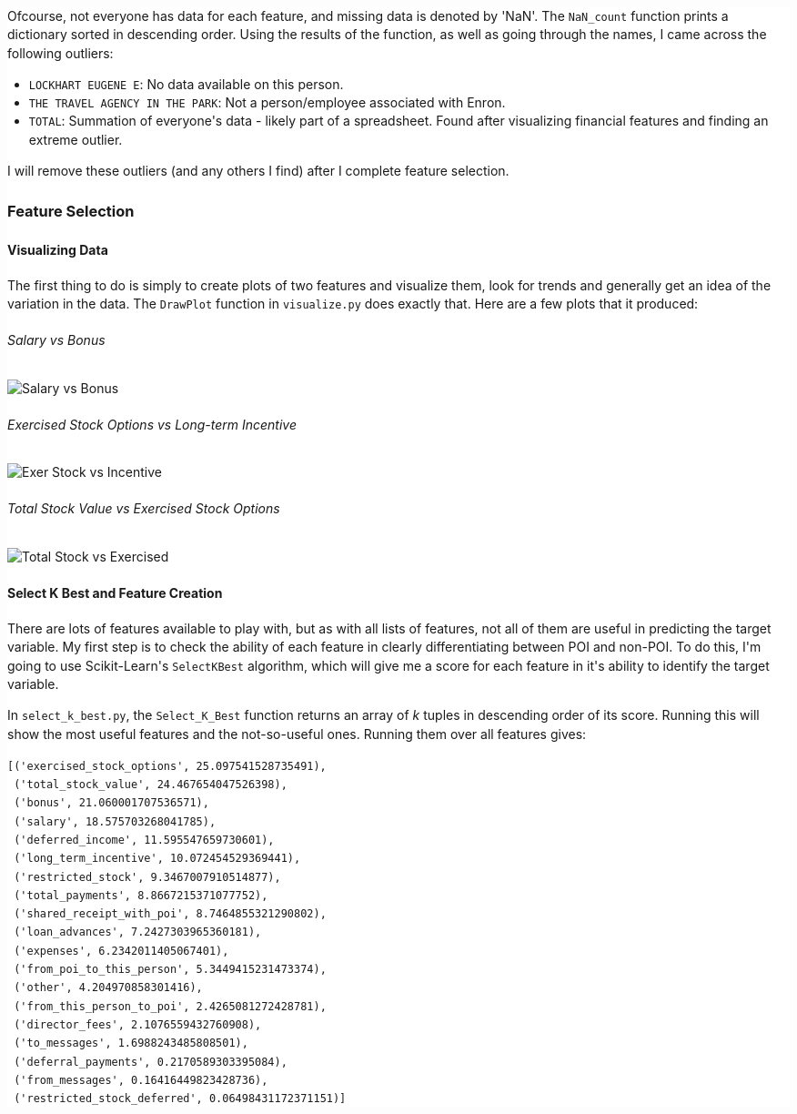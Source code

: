 Ofcourse, not everyone has data for each feature, and missing data is denoted by 'NaN'. The `NaN_count` function prints a dictionary sorted in descending order. Using the results of the function, as well as going through the names, I came across the following outliers:

* `LOCKHART EUGENE E`: No data available on this person.
* `THE TRAVEL AGENCY IN THE PARK`: Not a person/employee associated with Enron.
* `TOTAL`: Summation of everyone's data - likely part of a spreadsheet. Found after visualizing financial features and finding an extreme outlier.

I will remove these outliers (and any others I find) after I complete feature selection.


### Feature Selection

#### Visualizing Data

The first thing to do is simply to create plots of two features and visualize them, look for trends and generally get an idea of the variation in the data. The `DrawPlot` function in `visualize.py` does exactly that. Here are a few plots that it produced:

###### Salary vs Bonus

![Salary vs Bonus](https://i.imgsafe.org/d9291c7d9e.png "Salary vs Bonus")

###### Exercised Stock Options vs Long-term Incentive

![Exer Stock vs Incentive](https://i.imgsafe.org/d933c7bb18.png "Exercised Stock Options vs Long-term Incentive")

###### Total Stock Value vs Exercised Stock Options

![Total Stock vs Exercised](https://i.imgsafe.org/d93b93c19a.png "Total Stock Value vs Exercised Stock Options")

#### Select K Best and Feature Creation

There are lots of features available to play with, but as with all lists of features, not all of them are useful in predicting the target variable. My first step is to check the ability of each feature in clearly differentiating between POI and non-POI. To do this, I'm going to use Scikit-Learn's `SelectKBest` algorithm, which will give me a score for each feature in it's ability to identify the target variable.

In `select_k_best.py`, the `Select_K_Best` function returns an array of *k* tuples in descending order of its score. Running this will show the most useful features and the not-so-useful ones. Running them over all features gives:

```
[('exercised_stock_options', 25.097541528735491),
 ('total_stock_value', 24.467654047526398),
 ('bonus', 21.060001707536571),
 ('salary', 18.575703268041785),
 ('deferred_income', 11.595547659730601),
 ('long_term_incentive', 10.072454529369441),
 ('restricted_stock', 9.3467007910514877),
 ('total_payments', 8.8667215371077752),
 ('shared_receipt_with_poi', 8.7464855321290802),
 ('loan_advances', 7.2427303965360181),
 ('expenses', 6.2342011405067401),
 ('from_poi_to_this_person', 5.3449415231473374),
 ('other', 4.204970858301416),
 ('from_this_person_to_poi', 2.4265081272428781),
 ('director_fees', 2.1076559432760908),
 ('to_messages', 1.6988243485808501),
 ('deferral_payments', 0.2170589303395084),
 ('from_messages', 0.16416449823428736),
 ('restricted_stock_deferred', 0.06498431172371151)]
```
